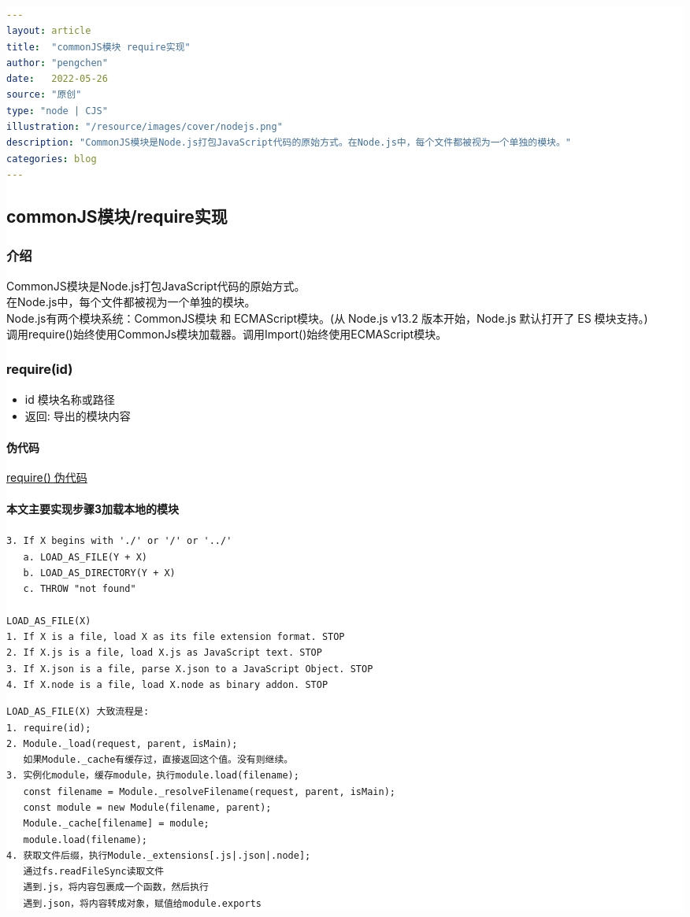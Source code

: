```yaml
---
layout: article
title:  "commonJS模块 require实现"
author: "pengchen"
date:   2022-05-26
source: "原创"
type: "node | CJS"
illustration: "/resource/images/cover/nodejs.png"
description: "CommonJS模块是Node.js打包JavaScript代码的原始方式。在Node.js中，每个文件都被视为一个单独的模块。"
categories: blog
---
```


## commonJS模块/require实现

### 介绍
CommonJS模块是Node.js打包JavaScript代码的原始方式。  
在Node.js中，每个文件都被视为一个单独的模块。  
Node.js有两个模块系统：CommonJS模块 和 ECMAScript模块。(从 Node.js v13.2 版本开始，Node.js 默认打开了 ES 模块支持。)  
调用require()始终使用CommonJs模块加载器。调用Import()始终使用ECMAScript模块。  

### require(id)
- id <string> 模块名称或路径
- 返回: <any> 导出的模块内容

#### 伪代码
[require() 伪代码](http://nodejs.cn/api-v16/modules.html#all-together)

#### 本文主要实现步骤3加载本地的模块
```
3. If X begins with './' or '/' or '../'
   a. LOAD_AS_FILE(Y + X) 
   b. LOAD_AS_DIRECTORY(Y + X) 
   c. THROW "not found"

LOAD_AS_FILE(X)
1. If X is a file, load X as its file extension format. STOP
2. If X.js is a file, load X.js as JavaScript text. STOP
3. If X.json is a file, parse X.json to a JavaScript Object. STOP
4. If X.node is a file, load X.node as binary addon. STOP
```

```
LOAD_AS_FILE(X) 大致流程是:
1. require(id);
2. Module._load(request, parent, isMain);  
   如果Module._cache有缓存过，直接返回这个值。没有则继续。
3. 实例化module，缓存module，执行module.load(filename);  
   const filename = Module._resolveFilename(request, parent, isMain);  
   const module = new Module(filename, parent);  
   Module._cache[filename] = module;  
   module.load(filename);  
4. 获取文件后缀，执行Module._extensions[.js|.json|.node];  
   通过fs.readFileSync读取文件  
   遇到.js，将内容包裹成一个函数，然后执行  
   遇到.json，将内容转成对象，赋值给module.exports
```
